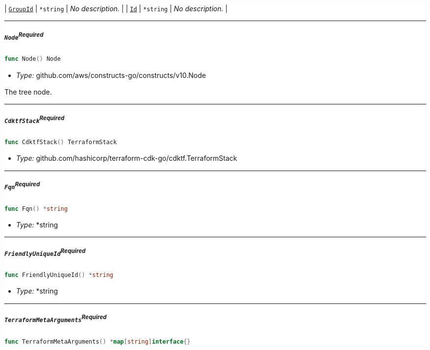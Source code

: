 | <code><a href="#@cdktf/provider-ad.dataAdGroup.DataAdGroup.property.groupId">GroupId</a></code> | <code>*string</code> | *No description.* |
| <code><a href="#@cdktf/provider-ad.dataAdGroup.DataAdGroup.property.id">Id</a></code> | <code>*string</code> | *No description.* |

---

##### `Node`<sup>Required</sup> <a name="Node" id="@cdktf/provider-ad.dataAdGroup.DataAdGroup.property.node"></a>

```go
func Node() Node
```

- *Type:* github.com/aws/constructs-go/constructs/v10.Node

The tree node.

---

##### `CdktfStack`<sup>Required</sup> <a name="CdktfStack" id="@cdktf/provider-ad.dataAdGroup.DataAdGroup.property.cdktfStack"></a>

```go
func CdktfStack() TerraformStack
```

- *Type:* github.com/hashicorp/terraform-cdk-go/cdktf.TerraformStack

---

##### `Fqn`<sup>Required</sup> <a name="Fqn" id="@cdktf/provider-ad.dataAdGroup.DataAdGroup.property.fqn"></a>

```go
func Fqn() *string
```

- *Type:* *string

---

##### `FriendlyUniqueId`<sup>Required</sup> <a name="FriendlyUniqueId" id="@cdktf/provider-ad.dataAdGroup.DataAdGroup.property.friendlyUniqueId"></a>

```go
func FriendlyUniqueId() *string
```

- *Type:* *string

---

##### `TerraformMetaArguments`<sup>Required</sup> <a name="TerraformMetaArguments" id="@cdktf/provider-ad.dataAdGroup.DataAdGroup.property.terraformMetaArguments"></a>

```go
func TerraformMetaArguments() *map[string]interface{}
```
